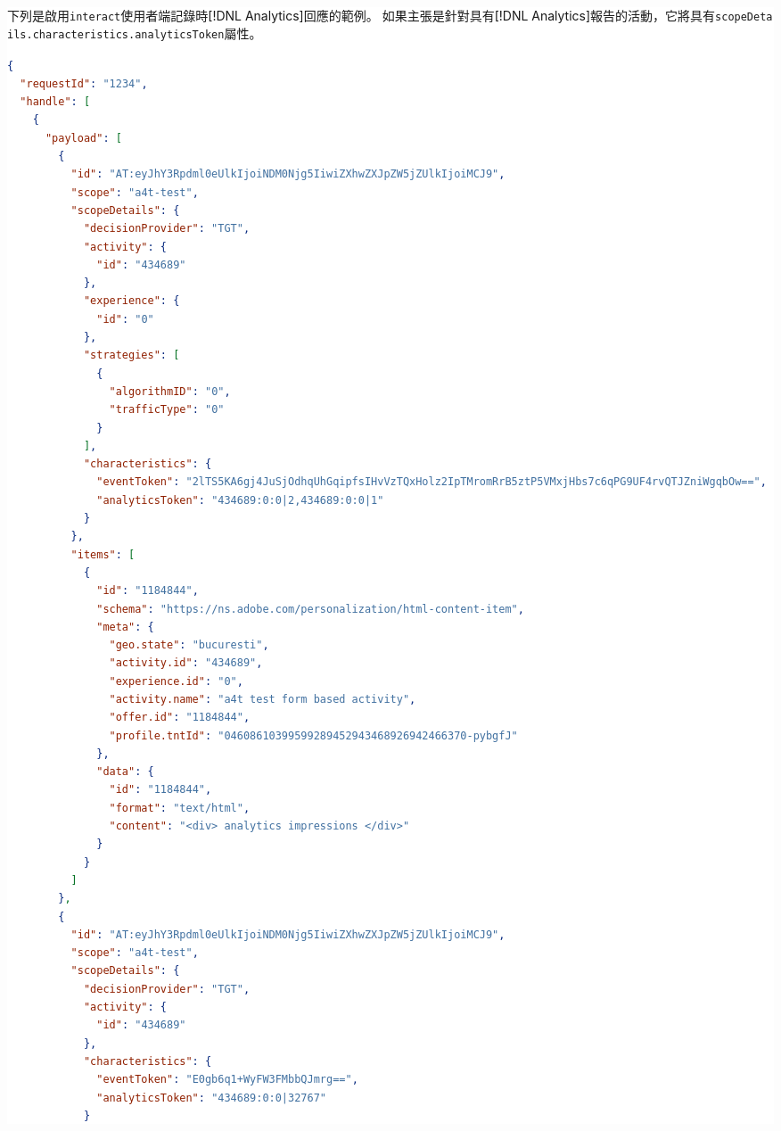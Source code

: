 下列是啟用`interact`使用者端記錄時[!DNL Analytics]回應的範例。 如果主張是針對具有[!DNL Analytics]報告的活動，它將具有`scopeDetails.characteristics.analyticsToken`屬性。

```json
{
  "requestId": "1234",
  "handle": [
    {
      "payload": [
        {
          "id": "AT:eyJhY3Rpdml0eUlkIjoiNDM0Njg5IiwiZXhwZXJpZW5jZUlkIjoiMCJ9",
          "scope": "a4t-test",
          "scopeDetails": {
            "decisionProvider": "TGT",
            "activity": {
              "id": "434689"
            },
            "experience": {
              "id": "0"
            },
            "strategies": [
              {
                "algorithmID": "0",
                "trafficType": "0"
              }
            ],
            "characteristics": {
              "eventToken": "2lTS5KA6gj4JuSjOdhqUhGqipfsIHvVzTQxHolz2IpTMromRrB5ztP5VMxjHbs7c6qPG9UF4rvQTJZniWgqbOw==",
              "analyticsToken": "434689:0:0|2,434689:0:0|1"
            }
          },
          "items": [
            {
              "id": "1184844",
              "schema": "https://ns.adobe.com/personalization/html-content-item",
              "meta": {
                "geo.state": "bucuresti",
                "activity.id": "434689",
                "experience.id": "0",
                "activity.name": "a4t test form based activity",
                "offer.id": "1184844",
                "profile.tntId": "04608610399599289452943468926942466370-pybgfJ"
              },
              "data": {
                "id": "1184844",
                "format": "text/html",
                "content": "<div> analytics impressions </div>"
              }
            }
          ]
        },
        {
          "id": "AT:eyJhY3Rpdml0eUlkIjoiNDM0Njg5IiwiZXhwZXJpZW5jZUlkIjoiMCJ9",
          "scope": "a4t-test",
          "scopeDetails": {
            "decisionProvider": "TGT",
            "activity": {
              "id": "434689"
            },
            "characteristics": {
              "eventToken": "E0gb6q1+WyFW3FMbbQJmrg==",
              "analyticsToken": "434689:0:0|32767"
            }
```